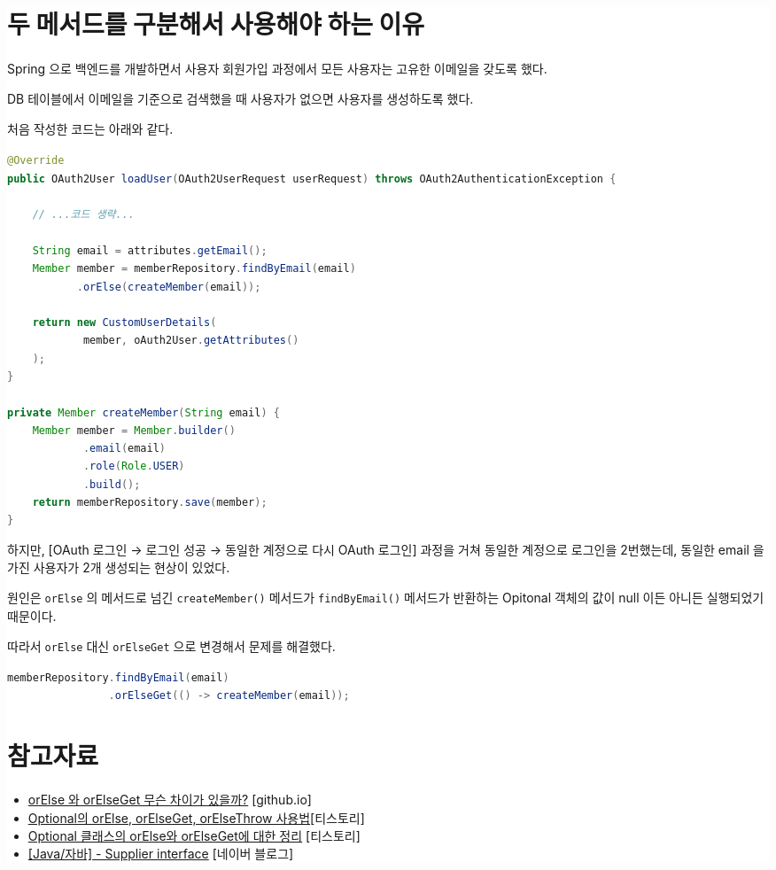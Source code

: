 # 두 메서드를 구분해서 사용해야 하는 이유

Spring 으로 백엔드를 개발하면서 사용자 회원가입 과정에서 모든 사용자는 고유한 이메일을 갖도록 했다.

DB 테이블에서 이메일을 기준으로 검색했을 때 사용자가 없으면 사용자를 생성하도록 했다.

처음 작성한 코드는 아래와 같다.

```java
@Override
public OAuth2User loadUser(OAuth2UserRequest userRequest) throws OAuth2AuthenticationException {

    // ...코드 생략...

    String email = attributes.getEmail();
    Member member = memberRepository.findByEmail(email)
           .orElse(createMember(email));

    return new CustomUserDetails(
            member, oAuth2User.getAttributes()
    );
}

private Member createMember(String email) {
    Member member = Member.builder()
            .email(email)
            .role(Role.USER)
            .build();
    return memberRepository.save(member);
}
```

하지만, [OAuth 로그인 → 로그인 성공 → 동일한 계정으로 다시 OAuth 로그인] 과정을 거쳐 동일한 계정으로 로그인을 2번했는데, 동일한 email 을 가진 사용자가 2개 생성되는 현상이 있었다.

원인은 `orElse` 의 메서드로 넘긴 `createMember()` 메서드가 `findByEmail()` 메서드가 반환하는 Opitonal 객체의 값이 null 이든 아니든 실행되었기 때문이다.

따라서 `orElse` 대신 `orElseGet` 으로 변경해서 문제를 해결했다.

```java
memberRepository.findByEmail(email)
                .orElseGet(() -> createMember(email));
```

# 참고자료

- [orElse 와 orElseGet 무슨 차이가 있을까?](https://ysjune.github.io/posts/java/orelsenorelseget/) [github.io]
- [Optional의 orElse, orElseGet, orElseThrow 사용법](https://stir.tistory.com/140)[티스토리]
- [Optional 클래스의 orElse와 orElseGet에 대한 정리](https://zgundam.tistory.com/174) [티스토리]
- [[Java/자바] - Supplier interface](https://m.blog.naver.com/zzang9ha/222087025042) [네이버 블로그]